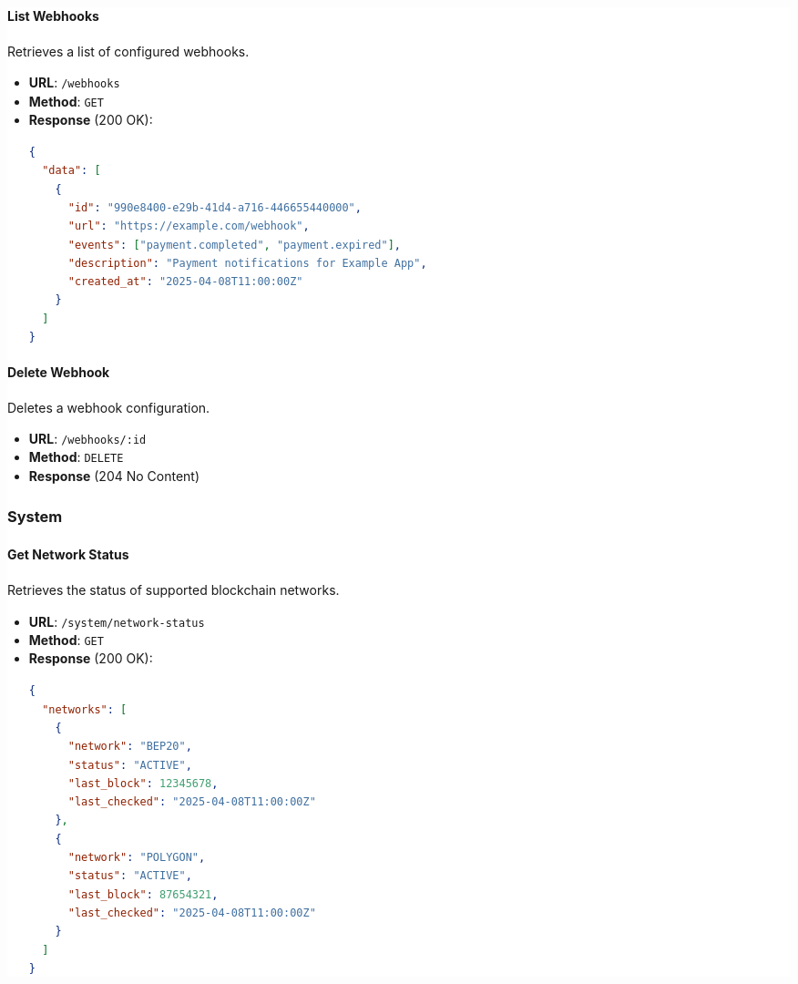   ```json
  ```

#### List Webhooks

Retrieves a list of configured webhooks.

- **URL**: `/webhooks`
- **Method**: `GET`
- **Response** (200 OK):
  ```json
  {
    "data": [
      {
        "id": "990e8400-e29b-41d4-a716-446655440000",
        "url": "https://example.com/webhook",
        "events": ["payment.completed", "payment.expired"],
        "description": "Payment notifications for Example App",
        "created_at": "2025-04-08T11:00:00Z"
      }
    ]
  }
  ```

#### Delete Webhook

Deletes a webhook configuration.

- **URL**: `/webhooks/:id`
- **Method**: `DELETE`
- **Response** (204 No Content)

### System

#### Get Network Status

Retrieves the status of supported blockchain networks.

- **URL**: `/system/network-status`
- **Method**: `GET`
- **Response** (200 OK):
  ```json
  {
    "networks": [
      {
        "network": "BEP20",
        "status": "ACTIVE",
        "last_block": 12345678,
        "last_checked": "2025-04-08T11:00:00Z"
      },
      {
        "network": "POLYGON",
        "status": "ACTIVE",
        "last_block": 87654321,
        "last_checked": "2025-04-08T11:00:00Z"
      }
    ]
  }
  ```
